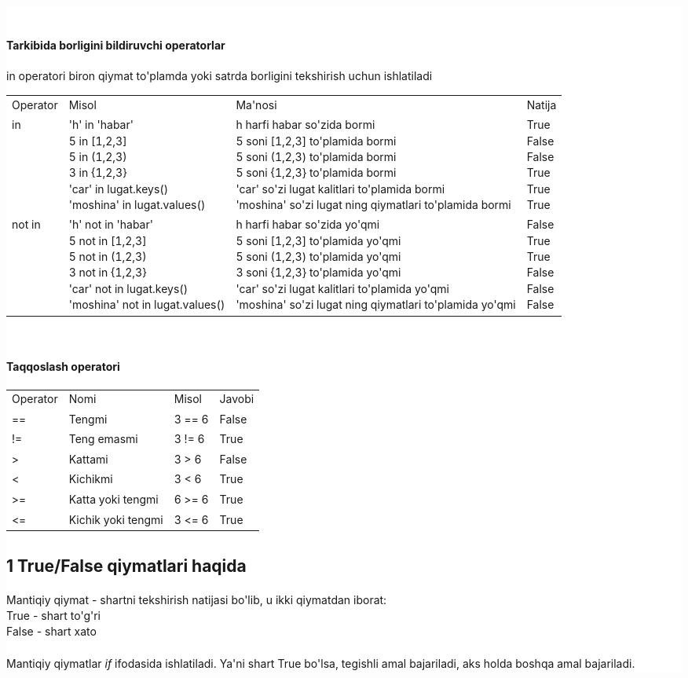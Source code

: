 </table>

<br>

#### Tarkibida borligini bildiruvchi operatorlar
in operatori biron qiymat to'plamda yoki satrda borligini tekshirish uchun ishlatiladi 
<table>
<tr><td>Operator</td><td>Misol</td><td>Ma'nosi</td><td>Natija</td></tr>
<tr><td>in</td>
<td>'h' in 'habar'<br>5 in [1,2,3]<br>5 in (1,2,3)<br>3 in {1,2,3}<br>'car' in lugat.keys()<br>'moshina' in lugat.values()</td>
<td>h harfi habar so'zida bormi<br>5 soni [1,2,3] to'plamida bormi<br>5 soni (1,2,3) to'plamida bormi<br>5 soni {1,2,3} to'plamida bormi<br>'car' so'zi lugat kalitlari to'plamida bormi<br>'moshina' so'zi lugat ning qiymatlari to'plamida bormi</td>
<td>True<br>False<br>False<br>True<br>True<br>True</td></tr>
<tr><td>not in</td>
<td>'h' not in 'habar'<br>5 not in [1,2,3]<br>5 not in (1,2,3)<br>3 not in {1,2,3}<br>'car' not in lugat.keys()<br>'moshina' not in lugat.values()</td>
<td>h harfi habar so'zida yo'qmi<br>5 soni [1,2,3] to'plamida yo'qmi<br>5 soni (1,2,3) to'plamida yo'qmi<br>3 soni {1,2,3} to'plamida yo'qmi<br>'car' so'zi lugat kalitlari to'plamida yo'qmi<br>'moshina' so'zi lugat ning qiymatlari to'plamida yo'qmi</td>
<td>False<br>True<br>True<br>False<br>False<br>False</td></tr>
</table>

<br>

#### Taqqoslash operatori

<table>
<tr><td>Operator</td><td>Nomi</td><td>Misol</td><td>Javobi</td></tr>
<tr><td>==</td><td>Tengmi</td><td>3 == 6</td><td>False</td></tr>
<tr><td>!=</td><td>Teng emasmi</td><td>3 != 6</td><td>True</td></tr>
<tr><td>></td><td>Kattami</td><td>3 > 6</td><td>False</td></tr>
<tr><td><</td><td>Kichikmi</td><td>3 < 6</td><td>True</td></tr>
<tr><td>>=</td><td>Katta yoki tengmi</td><td>6 >= 6</td><td>True</td></tr>
<tr><td><=</td><td>Kichik yoki tengmi</td><td>3 <= 6</td><td>True</td></tr>
</table>

## 1 True/False qiymatlari haqida
Mantiqiy qiymat - shartni tekshirish natijasi bo'lib, u ikki qiymatdan iborat:<br>
True - shart to'g'ri <br>
False - shart xato<br><br>
Mantiqiy qiymatlar *if* ifodasida ishlatiladi. Ya'ni shart True bo'lsa, tegishli amal bajariladi, aks holda boshqa amal bajariladi. 